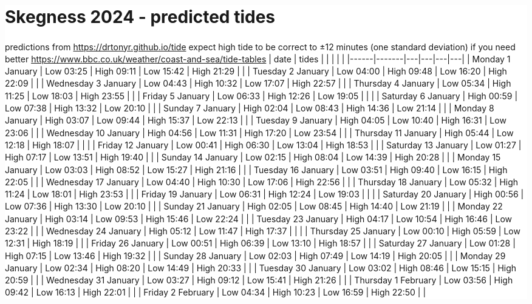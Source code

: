 # Skegness 2024 - predicted tides
predictions from https://drtonyr.github.io/tide
expect high tide to be correct to ±12 minutes (one standard deviation)
if you need better https://www.bbc.co.uk/weather/coast-and-sea/tide-tables
| date | tides |   |   |   |   |
|------|-------|---|---|---|---|
| Monday 1 January | Low 03:25 | High 09:11 | Low 15:42 | High 21:29 |  |
| Tuesday 2 January | Low 04:00 | High 09:48 | Low 16:20 | High 22:09 |  |
| Wednesday 3 January | Low 04:43 | High 10:32 | Low 17:07 | High 22:57 |  |
| Thursday 4 January | Low 05:34 | High 11:25 | Low 18:03 | High 23:55 |  |
| Friday 5 January | Low 06:33 | High 12:26 | Low 19:05 |  |  |
| Saturday 6 January | High 00:59 | Low 07:38 | High 13:32 | Low 20:10 |  |
| Sunday 7 January | High 02:04 | Low 08:43 | High 14:36 | Low 21:14 |  |
| Monday 8 January | High 03:07 | Low 09:44 | High 15:37 | Low 22:13 |  |
| Tuesday 9 January | High 04:05 | Low 10:40 | High 16:31 | Low 23:06 |  |
| Wednesday 10 January | High 04:56 | Low 11:31 | High 17:20 | Low 23:54 |  |
| Thursday 11 January | High 05:44 | Low 12:18 | High 18:07 |  |  |
| Friday 12 January | Low 00:41 | High 06:30 | Low 13:04 | High 18:53 |  |
| Saturday 13 January | Low 01:27 | High 07:17 | Low 13:51 | High 19:40 |  |
| Sunday 14 January | Low 02:15 | High 08:04 | Low 14:39 | High 20:28 |  |
| Monday 15 January | Low 03:03 | High 08:52 | Low 15:27 | High 21:16 |  |
| Tuesday 16 January | Low 03:51 | High 09:40 | Low 16:15 | High 22:05 |  |
| Wednesday 17 January | Low 04:40 | High 10:30 | Low 17:06 | High 22:56 |  |
| Thursday 18 January | Low 05:32 | High 11:24 | Low 18:01 | High 23:53 |  |
| Friday 19 January | Low 06:31 | High 12:24 | Low 19:03 |  |  |
| Saturday 20 January | High 00:56 | Low 07:36 | High 13:30 | Low 20:10 |  |
| Sunday 21 January | High 02:05 | Low 08:45 | High 14:40 | Low 21:19 |  |
| Monday 22 January | High 03:14 | Low 09:53 | High 15:46 | Low 22:24 |  |
| Tuesday 23 January | High 04:17 | Low 10:54 | High 16:46 | Low 23:22 |  |
| Wednesday 24 January | High 05:12 | Low 11:47 | High 17:37 |  |  |
| Thursday 25 January | Low 00:10 | High 05:59 | Low 12:31 | High 18:19 |  |
| Friday 26 January | Low 00:51 | High 06:39 | Low 13:10 | High 18:57 |  |
| Saturday 27 January | Low 01:28 | High 07:15 | Low 13:46 | High 19:32 |  |
| Sunday 28 January | Low 02:03 | High 07:49 | Low 14:19 | High 20:05 |  |
| Monday 29 January | Low 02:34 | High 08:20 | Low 14:49 | High 20:33 |  |
| Tuesday 30 January | Low 03:02 | High 08:46 | Low 15:15 | High 20:59 |  |
| Wednesday 31 January | Low 03:27 | High 09:12 | Low 15:41 | High 21:26 |  |
| Thursday 1 February | Low 03:56 | High 09:42 | Low 16:13 | High 22:01 |  |
| Friday 2 February | Low 04:34 | High 10:23 | Low 16:59 | High 22:50 |  |